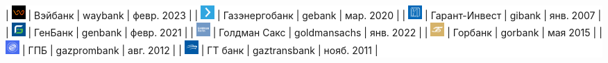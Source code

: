 | <img width='20' height='20' src='https://github.com/melpnz/rblp/blob/master/dark/png/icon + colored background/waybank.png'> | Вэйбанк | waybank | февр. 2023 |
| <img width='20' height='20' src='https://github.com/melpnz/rblp/blob/master/dark/png/icon + colored background/gebank.png'> | Газэнергобанк | gebank | мар. 2020 |
| <img width='20' height='20' src='https://github.com/melpnz/rblp/blob/master/dark/png/icon + colored background/gibank.png'> | Гарант-Инвест | gibank | янв. 2007 |
| <img width='20' height='20' src='https://github.com/melpnz/rblp/blob/master/dark/png/icon + colored background/genbank.png'> | ГенБанк | genbank | февр. 2021 |
| <img width='20' height='20' src='https://github.com/melpnz/rblp/blob/master/dark/png/icon + colored background/goldmansachs.png'> | Голдман Сакс | goldmansachs | янв. 2022 |
| <img width='20' height='20' src='https://github.com/melpnz/rblp/blob/master/dark/png/icon + colored background/gorbank.png'> | Горбанк | gorbank | мая 2015 |
| <img width='20' height='20' src='https://github.com/melpnz/rblp/blob/master/dark/png/icon + colored background/gazprombank.png'> | ГПБ | gazprombank | авг. 2012 |
| <img width='20' height='20' src='https://github.com/melpnz/rblp/blob/master/dark/png/icon + colored background/gaztransbank.png'> | ГТ банк | gaztransbank | нояб. 2011 |